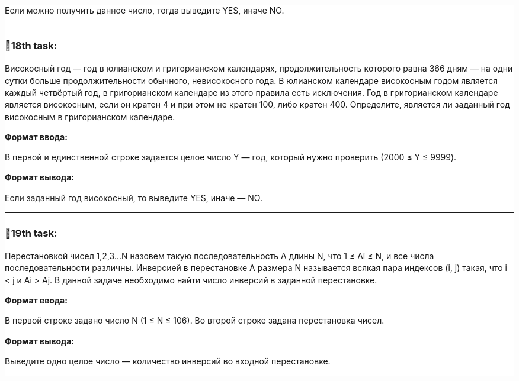 Если можно получить данное число, тогда выведите YES, иначе NO.

---
### 🔻**18th task:**

Високосный год — год в юлианском и григорианском календарях, продолжительность которого равна 366 дням — на одни сутки больше продолжительности обычного, невисокосного года. В юлианском календаре високосным годом является каждый четвёртый год, в григорианском календаре из этого правила есть исключения. Год в григорианском календаре является високосным, если он кратен 4 и при этом не кратен 100, либо кратен 400. Определите, является ли заданный год високосным в григорианском календаре.

**Формат ввода:**

В первой и единственной строке задается целое число Y — год, который нужно проверить (2000 ≤ Y ≤ 9999).

**Формат вывода:**

Если заданный год високосный, то выведите YES, иначе — NO.

---
### 🔻**19th task:**

Перестановкой чисел 1,2,3...N назовем такую последовательность А длины N, что 1 ≤ Ai ≤ N, и все числа последовательности различны.
Инверсией в пeрестановке A размера N называется всякая пара индексов (i, j) такая, что i < j и Ai > Aj.
В данной задаче необходимо найти число инверсий в заданной перестановке.

**Формат ввода:**

В первой строке задано число N (1 ≤ N ≤ 106). Во второй строке задана перестановка чисел.

**Формат вывода:**

Выведите одно целое число — количество инверсий во входной перестановке.

---
